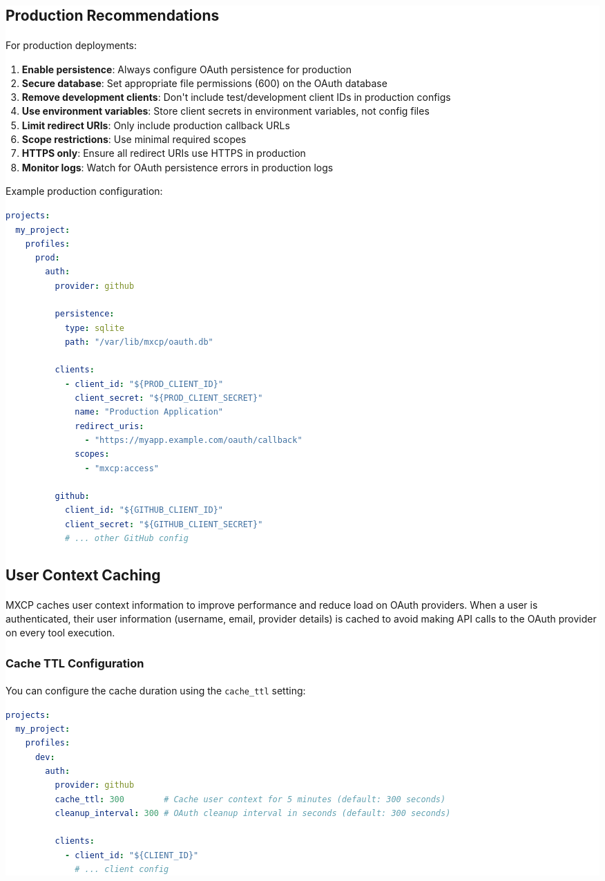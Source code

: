## Production Recommendations

For production deployments:

1. **Enable persistence**: Always configure OAuth persistence for production
2. **Secure database**: Set appropriate file permissions (600) on the OAuth database
3. **Remove development clients**: Don't include test/development client IDs in production configs
4. **Use environment variables**: Store client secrets in environment variables, not config files
5. **Limit redirect URIs**: Only include production callback URLs
6. **Scope restrictions**: Use minimal required scopes
7. **HTTPS only**: Ensure all redirect URIs use HTTPS in production
8. **Monitor logs**: Watch for OAuth persistence errors in production logs

Example production configuration:

```yaml
projects:
  my_project:
    profiles:
      prod:
        auth:
          provider: github
          
          persistence:
            type: sqlite
            path: "/var/lib/mxcp/oauth.db"
          
          clients:
            - client_id: "${PROD_CLIENT_ID}"
              client_secret: "${PROD_CLIENT_SECRET}"
              name: "Production Application"
              redirect_uris:
                - "https://myapp.example.com/oauth/callback"
              scopes:
                - "mxcp:access"
          
          github:
            client_id: "${GITHUB_CLIENT_ID}"
            client_secret: "${GITHUB_CLIENT_SECRET}"
            # ... other GitHub config
```

## User Context Caching

MXCP caches user context information to improve performance and reduce load on OAuth providers. When a user is authenticated, their user information (username, email, provider details) is cached to avoid making API calls to the OAuth provider on every tool execution.

### Cache TTL Configuration

You can configure the cache duration using the `cache_ttl` setting:

```yaml
projects:
  my_project:
    profiles:
      dev:
        auth:
          provider: github
          cache_ttl: 300        # Cache user context for 5 minutes (default: 300 seconds)
          cleanup_interval: 300 # OAuth cleanup interval in seconds (default: 300 seconds)
          
          clients:
            - client_id: "${CLIENT_ID}"
              # ... client config
```